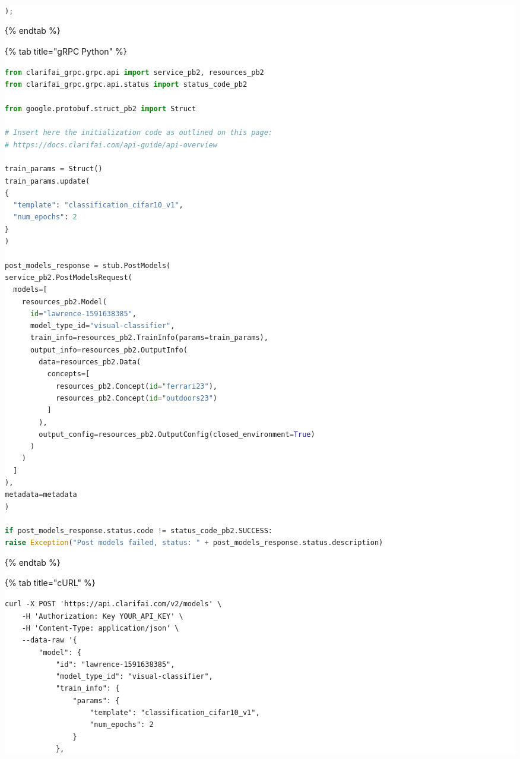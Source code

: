 ```js
);
```
{% endtab %}

{% tab title="gRPC Python" %}
```python
from clarifai_grpc.grpc.api import service_pb2, resources_pb2
from clarifai_grpc.grpc.api.status import status_code_pb2

from google.protobuf.struct_pb2 import Struct

# Insert here the initialization code as outlined on this page:
# https://docs.clarifai.com/api-guide/api-overview

train_params = Struct()
train_params.update(
{
  "template": "classification_cifar10_v1",
  "num_epochs": 2
}
)

post_models_response = stub.PostModels(
service_pb2.PostModelsRequest(
  models=[
    resources_pb2.Model(
      id="lawrence-1591638385",
      model_type_id="visual-classifier",
      train_info=resources_pb2.TrainInfo(params=train_params),
      output_info=resources_pb2.OutputInfo(
        data=resources_pb2.Data(
          concepts=[
            resources_pb2.Concept(id="ferrari23"),
            resources_pb2.Concept(id="outdoors23")
          ]
        ),
        output_config=resources_pb2.OutputConfig(closed_environment=True)
      )
    )
  ]
),
metadata=metadata
)

if post_models_response.status.code != status_code_pb2.SUCCESS:
raise Exception("Post models failed, status: " + post_models_response.status.description)
```
{% endtab %}


{% tab title="cURL" %}
```text
curl -X POST 'https://api.clarifai.com/v2/models' \
    -H 'Authorization: Key YOUR_API_KEY' \
    -H 'Content-Type: application/json' \
    --data-raw '{
        "model": {
            "id": "lawrence-1591638385",
            "model_type_id": "visual-classifier",
            "train_info": {
                "params": {
                    "template": "classification_cifar10_v1",
                    "num_epochs": 2
                }
            },
```